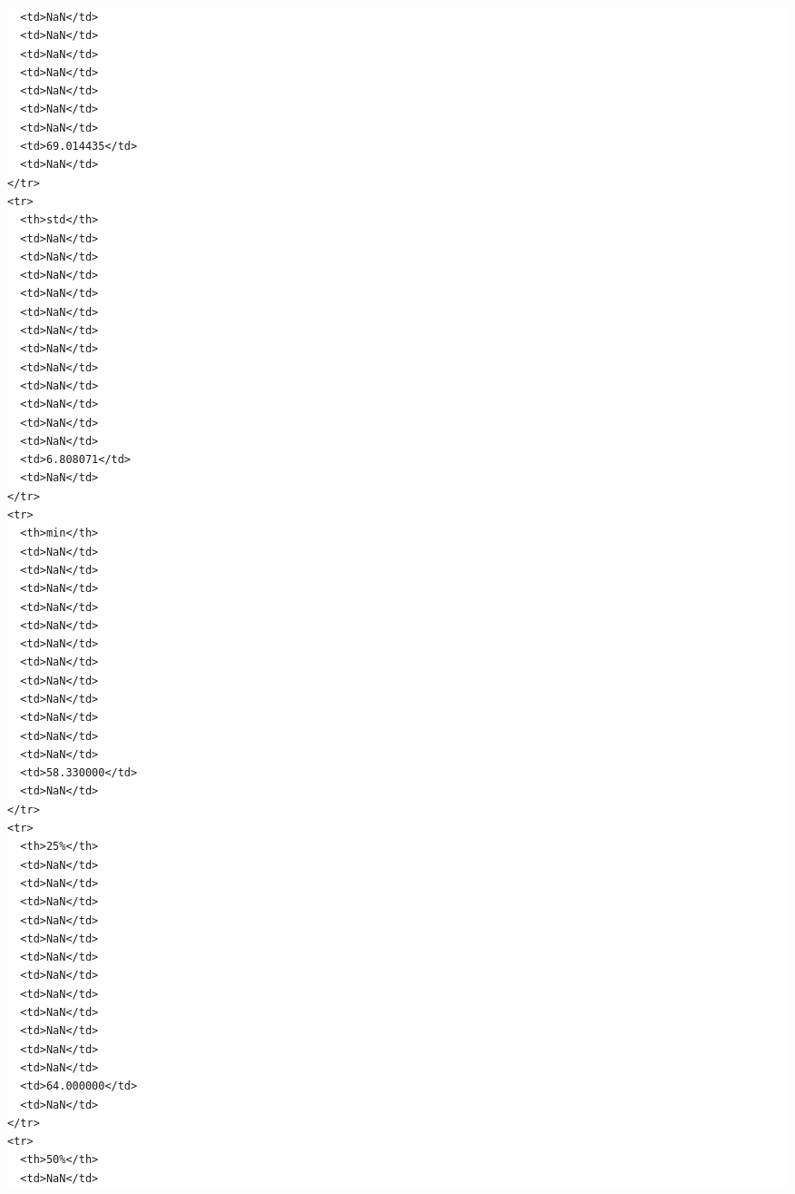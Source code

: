       <td>NaN</td>
      <td>NaN</td>
      <td>NaN</td>
      <td>NaN</td>
      <td>NaN</td>
      <td>NaN</td>
      <td>NaN</td>
      <td>69.014435</td>
      <td>NaN</td>
    </tr>
    <tr>
      <th>std</th>
      <td>NaN</td>
      <td>NaN</td>
      <td>NaN</td>
      <td>NaN</td>
      <td>NaN</td>
      <td>NaN</td>
      <td>NaN</td>
      <td>NaN</td>
      <td>NaN</td>
      <td>NaN</td>
      <td>NaN</td>
      <td>NaN</td>
      <td>6.808071</td>
      <td>NaN</td>
    </tr>
    <tr>
      <th>min</th>
      <td>NaN</td>
      <td>NaN</td>
      <td>NaN</td>
      <td>NaN</td>
      <td>NaN</td>
      <td>NaN</td>
      <td>NaN</td>
      <td>NaN</td>
      <td>NaN</td>
      <td>NaN</td>
      <td>NaN</td>
      <td>NaN</td>
      <td>58.330000</td>
      <td>NaN</td>
    </tr>
    <tr>
      <th>25%</th>
      <td>NaN</td>
      <td>NaN</td>
      <td>NaN</td>
      <td>NaN</td>
      <td>NaN</td>
      <td>NaN</td>
      <td>NaN</td>
      <td>NaN</td>
      <td>NaN</td>
      <td>NaN</td>
      <td>NaN</td>
      <td>NaN</td>
      <td>64.000000</td>
      <td>NaN</td>
    </tr>
    <tr>
      <th>50%</th>
      <td>NaN</td>